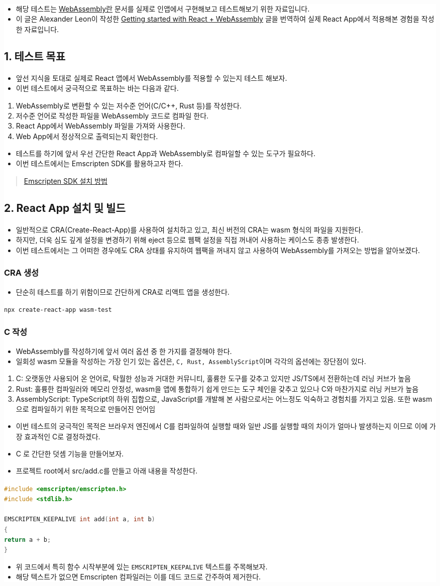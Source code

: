 - 해당 테스트는 [WebAssembly란](./WebAssembly란.md) 문서를 실제로 인앱에서 구현해보고 테스트해보기 위한 자료입니다.
- 이 글은 Alexander Leon이 작성한 [Getting started with React + WebAssembly](https://alexanderleon.medium.com/getting-started-with-react-webassembly-b9ff83e6203f) 글을 번역하여 실제 React App에서 적용해본 경험을 작성한 자료입니다.

## 1. 테스트 목표
- 앞선 지식을 토대로 실제로 React 앱에서 WebAssembly를 적용할 수 있는지 테스트 해보자.
- 이번 테스트에서 궁극적으로 목표하는 바는 다음과 같다.

1. WebAssembly로 변환할 수 있는 저수준 언어(C/C++, Rust 등)를 작성한다.
2. 저수준 언어로 작성한 파일을 WebAssembly 코드로 컴파일 한다.
3. React App에서 WebAssembly 파일을 가져와 사용한다.
4. Web App에서 정상적으로 출력되는지 확인한다.

- 테스트를 하기에 앞서 우선 간단한 React App과 WebAssembly로 컴파일할 수 있는 도구가 필요하다.
- 이번 테스트에서는 Emscripten SDK를 활용하고자 한다.

> [Emscripten SDK 설치 방법](./Emscripten_설치.md)

## 2. React App 설치 및 빌드
- 일반적으로 CRA(Create-React-App)를 사용하여 설치하고 있고, 최신 버전의 CRA는 wasm 형식의 파일을 지원한다.
- 하지만, 더욱 심도 깊게 설정을 변경하기 위해 eject 등으로 웹팩 설정을 직접 꺼내어 사용하는 케이스도 종종 발생한다.
- 이번 테스트에서는 그 어떠한 경우에도 CRA 상태를 유지하여 웹팩을 꺼내지 않고 사용하여 WebAssembly를 가져오는 방법을 알아보겠다.

### CRA 생성
- 단순히 테스트를 하기 위함이므로 간단하게 CRA로 리액트 앱을 생성한다.
```bash
npx create-react-app wasm-test
```

### C 작성
- WebAssembly를 작성하기에 앞서 여러 옵션 중 한 가지를 결정해야 한다.
- 일회성 wasm 모듈을 작성하는 가장 인기 있는 옵션은, `C, Rust, AssemblyScript`이며 각각의 옵션에는 장단점이 있다.

1. C: 오랫동안 사용되어 온 언어로, 탁월한 성능과 거대한 커뮤니티, 훌륭한 도구를 갖추고 있지만 JS/TS에서 전환하는데 러닝 커브가 높음
2. Rust: 훌륭한 컴파일러와 메모리 안정성, wasm을 앱에 통합하기 쉽게 만드는 도구 체인을 갖추고 있으나 C와 마찬가지로 러닝 커브가 높음
3. AssemblyScript: TypeScript의 하위 집합으로, JavaScript를 개발해 본 사람으로서는 어느정도 익숙하고 경험치를 가지고 있음. 또한 wasm으로 컴파일하기 위한 목적으로 만들어진 언어임

- 이번 테스트의 궁극적인 목적은 브라우저 엔진에서 C를 컴파일하여 실행할 때와 일반 JS를 실행할 때의 차이가 얼마나 발생하는지 이므로 이에 가장 효과적인 C로 결정하겠다.

- C 로 간단한 덧셈 기능을 만들어보자.
- 프로젝트 root에서 src/add.c를 만들고 아래 내용을 작성한다.
```c
#include <emscripten/emscripten.h>
#include <stdlib.h>

EMSCRIPTEN_KEEPALIVE int add(int a, int b)
{
return a + b;
}
```
- 위 코드에서 특히 함수 시작부분에 있는 `EMSCRIPTEN_KEEPALIVE` 텍스트를 주목해보자.
- 해당 텍스트가 없으면 Emscripten 컴파일러는 이를 데드 코드로 간주하여 제거한다.
